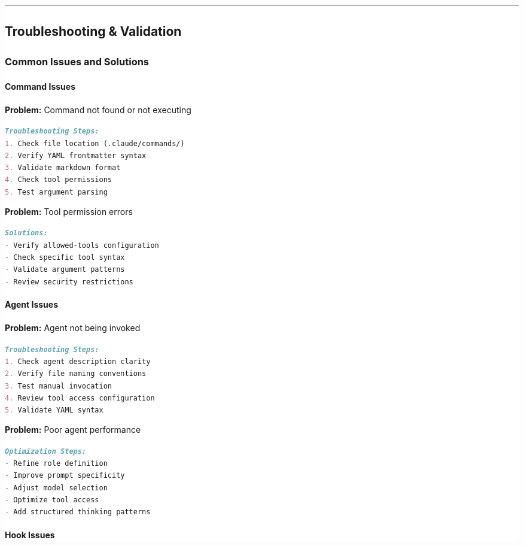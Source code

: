```markdown
```

---

## Troubleshooting & Validation

### Common Issues and Solutions

#### Command Issues

**Problem:** Command not found or not executing

```markdown
Troubleshooting Steps:
1. Check file location (.claude/commands/)
2. Verify YAML frontmatter syntax
3. Validate markdown format
4. Check tool permissions
5. Test argument parsing
```

**Problem:** Tool permission errors

```markdown
Solutions:
- Verify allowed-tools configuration
- Check specific tool syntax
- Validate argument patterns
- Review security restrictions
```

#### Agent Issues

**Problem:** Agent not being invoked

```markdown
Troubleshooting Steps:
1. Check agent description clarity
2. Verify file naming conventions
3. Test manual invocation
4. Review tool access configuration
5. Validate YAML syntax
```

**Problem:** Poor agent performance

```markdown
Optimization Steps:
- Refine role definition
- Improve prompt specificity
- Adjust model selection
- Optimize tool access
- Add structured thinking patterns
```

#### Hook Issues
